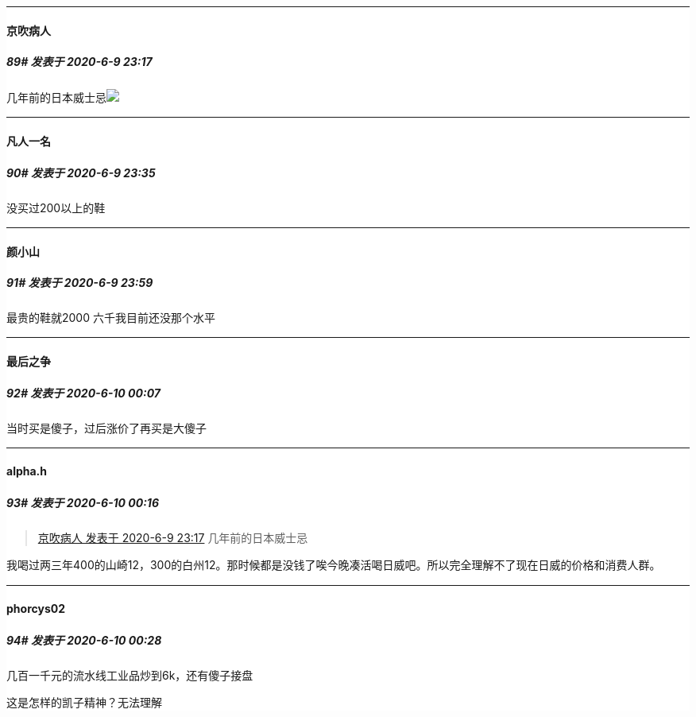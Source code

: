 -----

####  京吹病人  
##### 89#       发表于 2020-6-9 23:17


几年前的日本威士忌<img src="https://static.saraba1st.com/image/smiley/face2017/025.png" referrerpolicy="no-referrer">


-----

####  凡人一名  
##### 90#       发表于 2020-6-9 23:35


没买过200以上的鞋


-----

####  颜小山  
##### 91#       发表于 2020-6-9 23:59


最贵的鞋就2000
六千我目前还没那个水平


-----

####  最后之争  
##### 92#       发表于 2020-6-10 00:07


当时买是傻子，过后涨价了再买是大傻子


-----

####  alpha.h  
##### 93#       发表于 2020-6-10 00:16


<blockquote><a href="httphttps://bbs.saraba1st.com/2b/forum.php?mod=redirect&amp;goto=findpost&amp;pid=47741778&amp;ptid=1940527" target="_blank">京吹病人 发表于 2020-6-9 23:17</a>
 几年前的日本威士忌</blockquote>
我喝过两三年400的山崎12，300的白州12。那时候都是没钱了唉今晚凑活喝日威吧。所以完全理解不了现在日威的价格和消费人群。


-----

####  phorcys02  
##### 94#       发表于 2020-6-10 00:28


几百一千元的流水线工业品炒到6k，还有傻子接盘


这是怎样的凯子精神？无法理解
